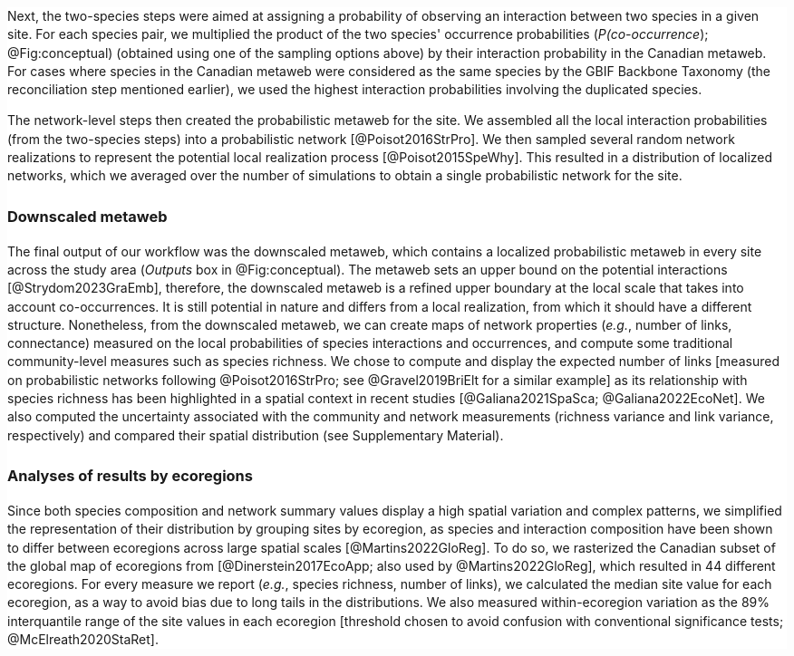 Next, the two-species steps were aimed at assigning a probability of observing
an interaction between two species in a given site. For each species pair, we
multiplied the product of the two species' occurrence probabilities
(*P(co-occurrence*); @Fig:conceptual) (obtained using one of the sampling
options above) by their interaction probability in the Canadian metaweb. For
cases where species in the Canadian metaweb were considered as the same species
by the GBIF Backbone Taxonomy (the reconciliation step mentioned earlier), we
used the highest interaction probabilities involving the duplicated species.

The network-level steps then created the probabilistic metaweb for the site. We
assembled all the local interaction probabilities (from the two-species steps)
into a probabilistic network [@Poisot2016StrPro]. We then sampled several random
network realizations to represent the potential local realization process
[@Poisot2015SpeWhy]. This resulted in a distribution of localized networks,
which we averaged over the number of simulations to obtain a single
probabilistic network for the site.

### Downscaled metaweb

The final output of our workflow was the downscaled metaweb, which contains a
localized probabilistic metaweb in every site across the study area (*Outputs*
box in @Fig:conceptual). The metaweb sets an upper bound on the potential
interactions [@Strydom2023GraEmb], therefore, the downscaled metaweb is a
refined upper boundary at the local scale that takes into account
co-occurrences. It is still potential in nature and differs from a local
realization, from which it should have a different structure. Nonetheless, from
the downscaled metaweb, we can create maps of network properties (*e.g.*, number
of links, connectance) measured on the local probabilities of species
interactions and occurrences, and compute some traditional community-level
measures such as species richness. We chose to compute and display the expected
number of links [measured on probabilistic networks following @Poisot2016StrPro;
see @Gravel2019BriElt for a similar example] as its relationship with species
richness has been highlighted in a spatial context in recent studies
[@Galiana2021SpaSca; @Galiana2022EcoNet]. We also computed the uncertainty
associated with the community and network measurements (richness variance and
link variance, respectively) and compared their spatial distribution (see
Supplementary Material).

### Analyses of results by ecoregions

Since both species composition and network summary values display a high spatial
variation and complex patterns, we simplified the representation of their
distribution by grouping sites by ecoregion, as species and interaction
composition have been shown to differ between ecoregions across large spatial
scales [@Martins2022GloReg]. To do so, we rasterized the Canadian subset of the
global map of ecoregions from [@Dinerstein2017EcoApp; also used by
@Martins2022GloReg], which resulted in 44 different ecoregions. For every
measure we report (*e.g.*, species richness, number of links), we calculated the
median site value for each ecoregion, as a way to avoid bias due to long tails
in the distributions. We also measured within-ecoregion variation as the 89%
interquantile range of the site values in each ecoregion [threshold chosen to
avoid confusion with conventional significance tests\; @McElreath2020StaRet].
